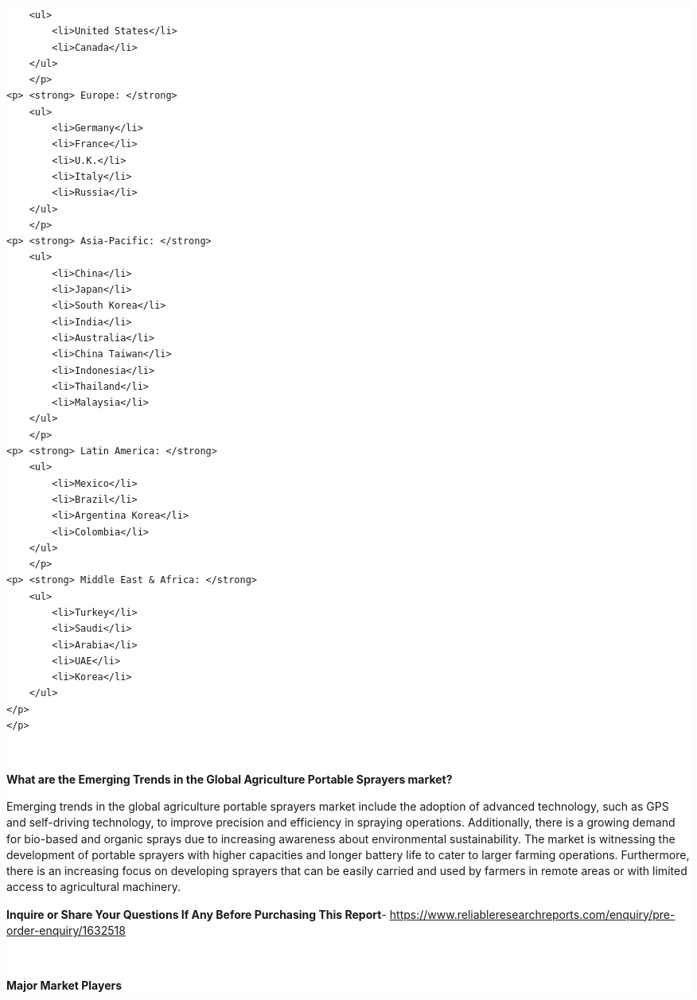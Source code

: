         <ul>
            <li>United States</li>
            <li>Canada</li>
        </ul>
        </p> 
    <p> <strong> Europe: </strong>
        <ul>
            <li>Germany</li>
            <li>France</li>
            <li>U.K.</li>
            <li>Italy</li>
            <li>Russia</li>
        </ul>
        </p> 
    <p> <strong> Asia-Pacific: </strong>
        <ul>
            <li>China</li>
            <li>Japan</li>
            <li>South Korea</li>
            <li>India</li>
            <li>Australia</li>
            <li>China Taiwan</li>
            <li>Indonesia</li>
            <li>Thailand</li>
            <li>Malaysia</li>
        </ul>
        </p> 
    <p> <strong> Latin America: </strong>
        <ul>
            <li>Mexico</li>
            <li>Brazil</li>
            <li>Argentina Korea</li>
            <li>Colombia</li>
        </ul>
        </p> 
    <p> <strong> Middle East & Africa: </strong>
        <ul>
            <li>Turkey</li>
            <li>Saudi</li>
            <li>Arabia</li>
            <li>UAE</li>
            <li>Korea</li>
        </ul>
    </p>
    </p>
<p>&nbsp;</p>
<p><strong>What are the Emerging Trends in the Global Agriculture Portable Sprayers market?</strong></p>
<p><p>Emerging trends in the global agriculture portable sprayers market include the adoption of advanced technology, such as GPS and self-driving technology, to improve precision and efficiency in spraying operations. Additionally, there is a growing demand for bio-based and organic sprays due to increasing awareness about environmental sustainability. The market is witnessing the development of portable sprayers with higher capacities and longer battery life to cater to larger farming operations. Furthermore, there is an increasing focus on developing sprayers that can be easily carried and used by farmers in remote areas or with limited access to agricultural machinery.</p></p>
<p><strong>Inquire or Share Your Questions If Any Before Purchasing This Report</strong>- <a href="https://www.reliableresearchreports.com/enquiry/pre-order-enquiry/1632518">https://www.reliableresearchreports.com/enquiry/pre-order-enquiry/1632518</a></p>
<p>&nbsp;</p>
<p><strong>Major Market Players</strong></p>